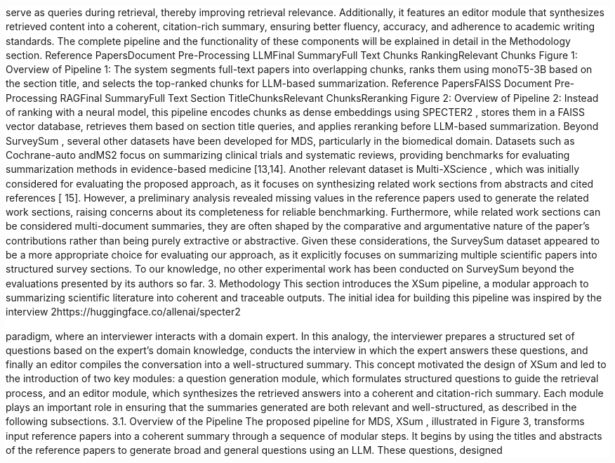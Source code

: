 serve as queries during retrieval, thereby improving retrieval relevance. Additionally, it features an
editor module that synthesizes retrieved content into a coherent, citation-rich summary, ensuring
better fluency, accuracy, and adherence to academic writing standards. The complete pipeline and the
functionality of these components will be explained in detail in the Methodology section.
Reference
PapersDocument Pre-Processing LLMFinal SummaryFull Text Chunks
RankingRelevant Chunks
Figure 1: Overview of Pipeline 1: The system segments full-text papers into overlapping chunks, ranks them
using monoT5-3B based on the section title, and selects the top-ranked chunks for LLM-based summarization.
Reference
PapersFAISS
Document Pre-Processing RAGFinal SummaryFull Text
Section TitleChunksRelevant ChunksReranking
Figure 2: Overview of Pipeline 2: Instead of ranking with a neural model, this pipeline encodes chunks as dense
embeddings using SPECTER2 , stores them in a FAISS vector database, retrieves them based on section title
queries, and applies reranking before LLM-based summarization.
Beyond SurveySum , several other datasets have been developed for MDS, particularly in the biomedical
domain. Datasets such as Cochrane-auto andMS2 focus on summarizing clinical trials and systematic
reviews, providing benchmarks for evaluating summarization methods in evidence-based medicine
[13,14]. Another relevant dataset is Multi-XScience , which was initially considered for evaluating
the proposed approach, as it focuses on synthesizing related work sections from abstracts and cited
references [ 15]. However, a preliminary analysis revealed missing values in the reference papers used to
generate the related work sections, raising concerns about its completeness for reliable benchmarking.
Furthermore, while related work sections can be considered multi-document summaries, they are often
shaped by the comparative and argumentative nature of the paper’s contributions rather than being
purely extractive or abstractive. Given these considerations, the SurveySum dataset appeared to be a
more appropriate choice for evaluating our approach, as it explicitly focuses on summarizing multiple
scientific papers into structured survey sections. To our knowledge, no other experimental work has
been conducted on SurveySum beyond the evaluations presented by its authors so far.
3. Methodology
This section introduces the XSum pipeline, a modular approach to summarizing scientific literature into
coherent and traceable outputs. The initial idea for building this pipeline was inspired by the interview
2https://huggingface.co/allenai/specter2

paradigm, where an interviewer interacts with a domain expert. In this analogy, the interviewer
prepares a structured set of questions based on the expert’s domain knowledge, conducts the interview
in which the expert answers these questions, and finally an editor compiles the conversation into a
well-structured summary. This concept motivated the design of XSum and led to the introduction of
two key modules: a question generation module, which formulates structured questions to guide the
retrieval process, and an editor module, which synthesizes the retrieved answers into a coherent and
citation-rich summary. Each module plays an important role in ensuring that the summaries generated
are both relevant and well-structured, as described in the following subsections.
3.1. Overview of the Pipeline
The proposed pipeline for MDS, XSum , illustrated in Figure 3, transforms input reference papers into a
coherent summary through a sequence of modular steps. It begins by using the titles and abstracts of
the reference papers to generate broad and general questions using an LLM. These questions, designed